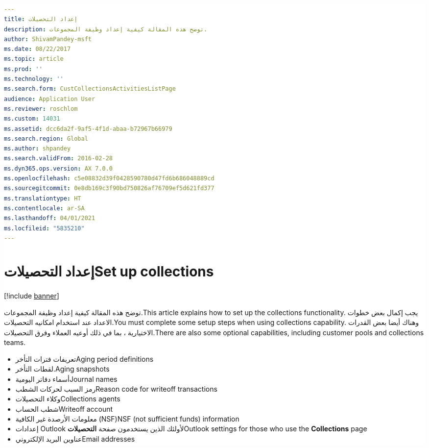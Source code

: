 ```yaml
---
title: إعداد التحصيلات
description: توضح هذه المقالة كيفية إعداد وظيفة المجموعات.
author: ShivamPandey-msft
ms.date: 08/22/2017
ms.topic: article
ms.prod: ''
ms.technology: ''
ms.search.form: CustCollectionsActivitiesListPage
audience: Application User
ms.reviewer: roschlom
ms.custom: 14031
ms.assetid: dcc6da2f-9af5-4f1d-abaa-b72967b66979
ms.search.region: Global
ms.author: shpandey
ms.search.validFrom: 2016-02-28
ms.dyn365.ops.version: AX 7.0.0
ms.openlocfilehash: c5e08832d39f0428590780d47fd6b686048889cd
ms.sourcegitcommit: 0e8db169c3f90bd750826af76709ef5d621fd377
ms.translationtype: HT
ms.contentlocale: ar-SA
ms.lasthandoff: 04/01/2021
ms.locfileid: "5835210"
---
```

# <a name="set-up-collections"></a><span data-ttu-id="30e3e-103">إعداد التحصيلات</span><span class="sxs-lookup"><span data-stu-id="30e3e-103">Set up collections</span></span>

[!include [banner](../includes/banner.md)]

<span data-ttu-id="30e3e-104">توضح هذه المقالة كيفية إعداد وظيفة المجموعات.</span><span class="sxs-lookup"><span data-stu-id="30e3e-104">This article explains how to set up the collections functionality.</span></span> <span data-ttu-id="30e3e-105">يجب إكمال بعض خطوات الاعداد عند استخدام امكانيه التحصيلات.</span><span class="sxs-lookup"><span data-stu-id="30e3e-105">You must complete some setup steps when using collections capability.</span></span> <span data-ttu-id="30e3e-106">وهناك أيضا بعض القدرات الاختيارية ، بما في ذلك أوعيه العملاء وفرق التحصيلات.</span><span class="sxs-lookup"><span data-stu-id="30e3e-106">There are also some optional capabilities, including customer pools and collections teams.</span></span> 

- <span data-ttu-id="30e3e-107">تعريفات فترات التأخر</span><span class="sxs-lookup"><span data-stu-id="30e3e-107">Aging period definitions</span></span>
- <span data-ttu-id="30e3e-108">لقطات التأخر.</span><span class="sxs-lookup"><span data-stu-id="30e3e-108">Aging snapshots</span></span>
- <span data-ttu-id="30e3e-109">أسماء دفاتر اليومية</span><span class="sxs-lookup"><span data-stu-id="30e3e-109">Journal names</span></span>
- <span data-ttu-id="30e3e-110">رمز السبب لحركات الشطب</span><span class="sxs-lookup"><span data-stu-id="30e3e-110">Reason code for writeoff transactions</span></span>
- <span data-ttu-id="30e3e-111">وكلاء التحصيلات</span><span class="sxs-lookup"><span data-stu-id="30e3e-111">Collections agents</span></span>
- <span data-ttu-id="30e3e-112">شطب الحساب</span><span class="sxs-lookup"><span data-stu-id="30e3e-112">Writeoff account</span></span>
- <span data-ttu-id="30e3e-113">معلومات الأرصدة غير الكافية (NSF)</span><span class="sxs-lookup"><span data-stu-id="30e3e-113">NSF (not sufficient funds) information</span></span>
- <span data-ttu-id="30e3e-114">إعدادات Outlook لأولئك الذين يستخدمون صفحة **التحصيلات**</span><span class="sxs-lookup"><span data-stu-id="30e3e-114">Outlook settings for those who use the **Collections** page</span></span>
- <span data-ttu-id="30e3e-115">عناوين البريد الإلكتروني</span><span class="sxs-lookup"><span data-stu-id="30e3e-115">Email addresses</span></span>
